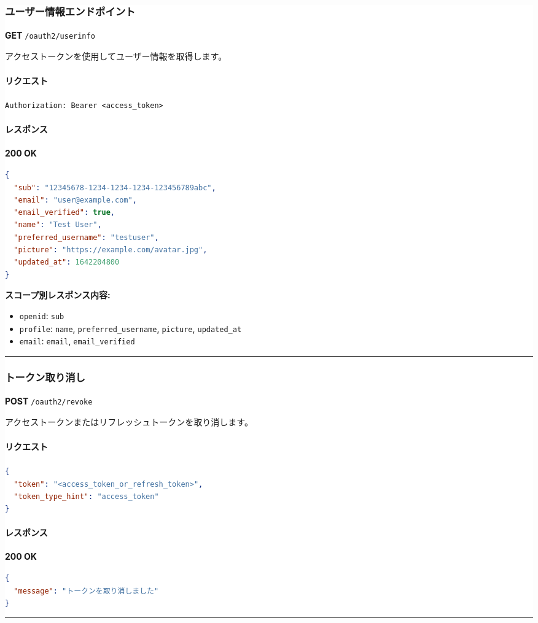 
### ユーザー情報エンドポイント

**GET** `/oauth2/userinfo`

アクセストークンを使用してユーザー情報を取得します。

#### リクエスト

```http
Authorization: Bearer <access_token>
```

#### レスポンス

**200 OK**
```json
{
  "sub": "12345678-1234-1234-1234-123456789abc",
  "email": "user@example.com",
  "email_verified": true,
  "name": "Test User",
  "preferred_username": "testuser",
  "picture": "https://example.com/avatar.jpg",
  "updated_at": 1642204800
}
```

**スコープ別レスポンス内容:**
- `openid`: `sub`
- `profile`: `name`, `preferred_username`, `picture`, `updated_at`
- `email`: `email`, `email_verified`

---

### トークン取り消し

**POST** `/oauth2/revoke`

アクセストークンまたはリフレッシュトークンを取り消します。

#### リクエスト

```json
{
  "token": "<access_token_or_refresh_token>",
  "token_type_hint": "access_token"
}
```

#### レスポンス

**200 OK**
```json
{
  "message": "トークンを取り消しました"
}
```

---